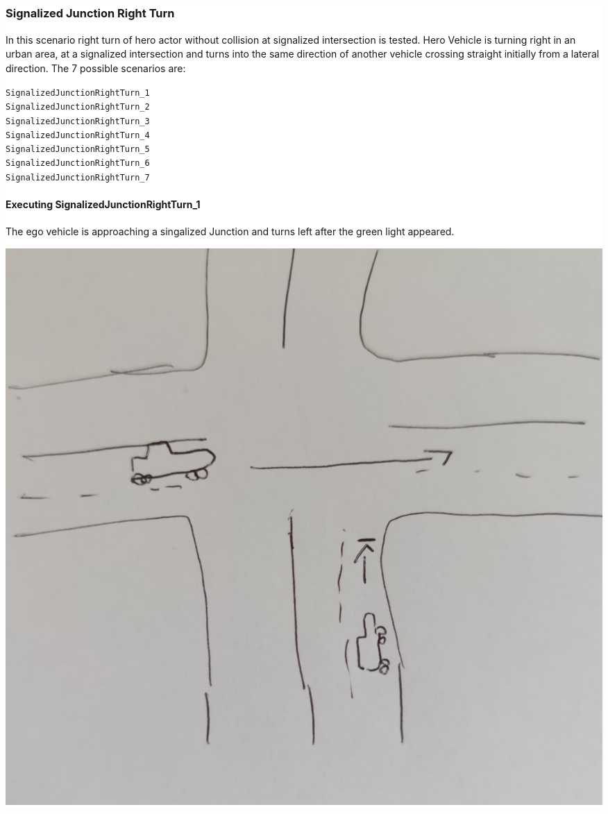 ### Signalized Junction Right Turn
In this scenario right turn of hero actor without collision at signalized intersection
is tested. Hero Vehicle is turning right in an urban area, at a signalized intersection and
turns into the same direction of another vehicle crossing straight initially from
a lateral direction. The 7 possible scenarios are:
```
SignalizedJunctionRightTurn_1
SignalizedJunctionRightTurn_2
SignalizedJunctionRightTurn_3
SignalizedJunctionRightTurn_4
SignalizedJunctionRightTurn_5
SignalizedJunctionRightTurn_6
SignalizedJunctionRightTurn_7
```

#### Executing SignalizedJunctionRightTurn_1
The ego vehicle is approaching a singalized Junction and turns left after the green light appeared.

![](img/Images%20for%20execution%20results/IMG_20200605_190200.jpg)
